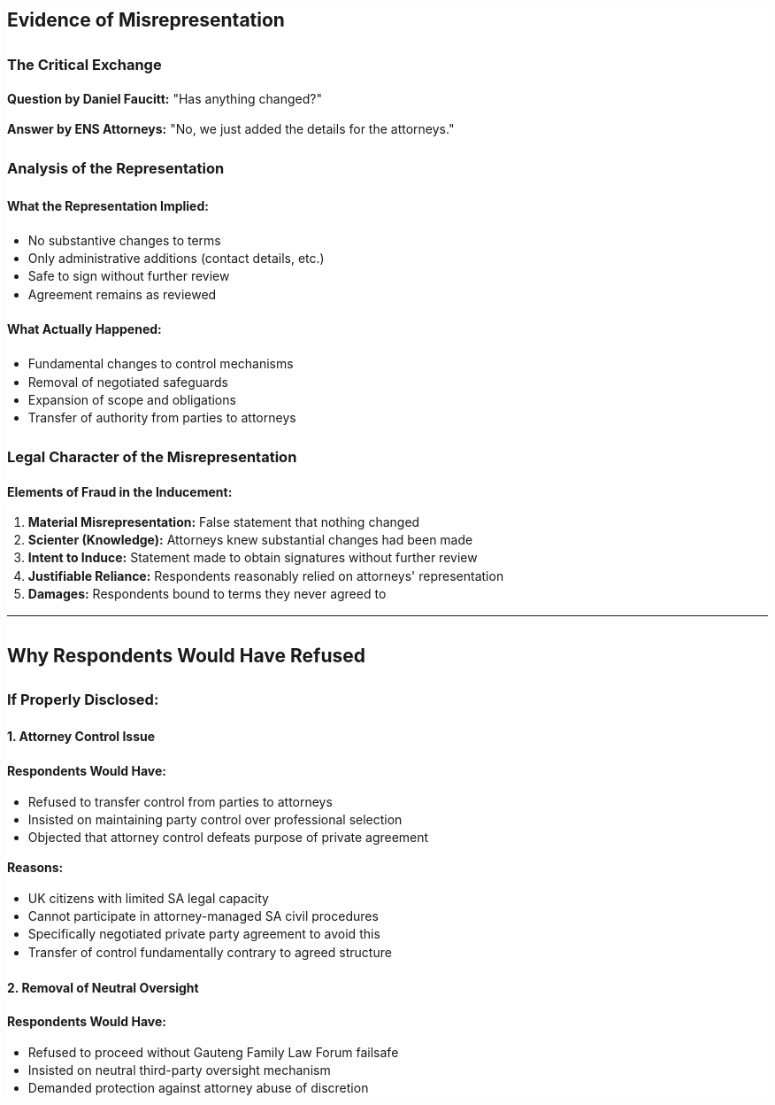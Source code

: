## Evidence of Misrepresentation

### The Critical Exchange

**Question by Daniel Faucitt:** "Has anything changed?"

**Answer by ENS Attorneys:** "No, we just added the details for the attorneys."

### Analysis of the Representation

#### What the Representation Implied:
- No substantive changes to terms
- Only administrative additions (contact details, etc.)
- Safe to sign without further review
- Agreement remains as reviewed

#### What Actually Happened:
- Fundamental changes to control mechanisms
- Removal of negotiated safeguards
- Expansion of scope and obligations
- Transfer of authority from parties to attorneys

### Legal Character of the Misrepresentation

**Elements of Fraud in the Inducement:**

1. **Material Misrepresentation:** False statement that nothing changed
2. **Scienter (Knowledge):** Attorneys knew substantial changes had been made
3. **Intent to Induce:** Statement made to obtain signatures without further review
4. **Justifiable Reliance:** Respondents reasonably relied on attorneys' representation
5. **Damages:** Respondents bound to terms they never agreed to

---

## Why Respondents Would Have Refused

### If Properly Disclosed:

#### 1. Attorney Control Issue
**Respondents Would Have:**
- Refused to transfer control from parties to attorneys
- Insisted on maintaining party control over professional selection
- Objected that attorney control defeats purpose of private agreement

**Reasons:**
- UK citizens with limited SA legal capacity
- Cannot participate in attorney-managed SA civil procedures
- Specifically negotiated private party agreement to avoid this
- Transfer of control fundamentally contrary to agreed structure

#### 2. Removal of Neutral Oversight
**Respondents Would Have:**
- Refused to proceed without Gauteng Family Law Forum failsafe
- Insisted on neutral third-party oversight mechanism
- Demanded protection against attorney abuse of discretion
